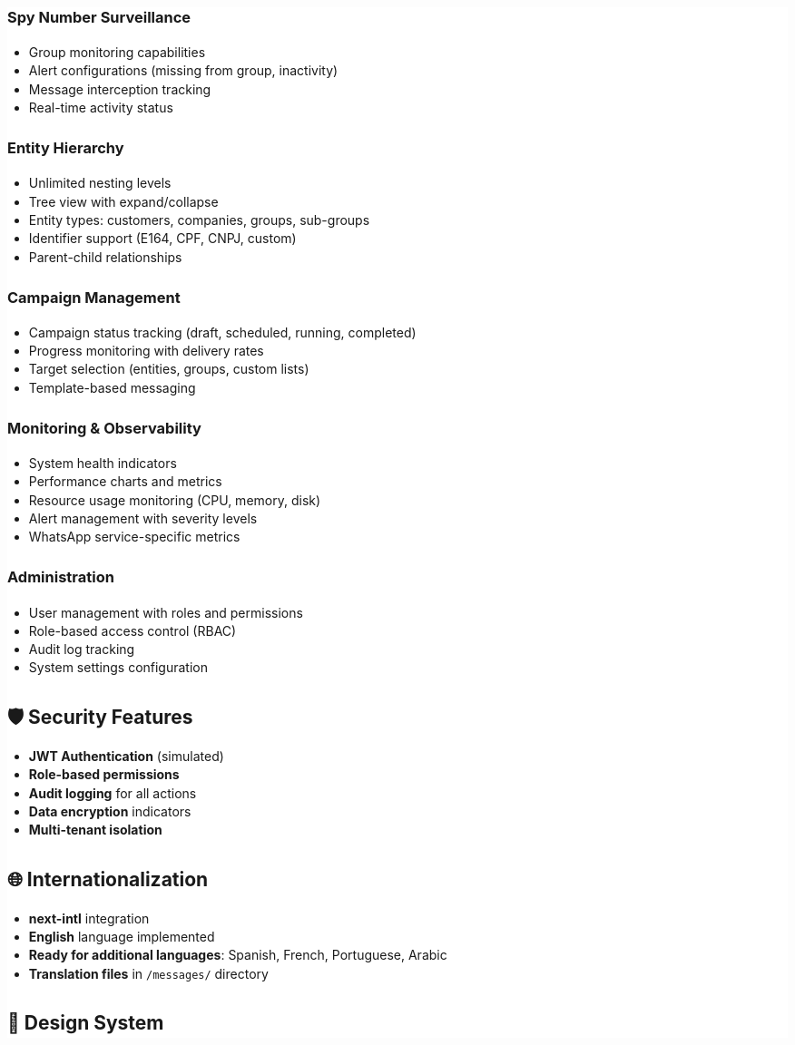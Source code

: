 ### Spy Number Surveillance
- Group monitoring capabilities
- Alert configurations (missing from group, inactivity)
- Message interception tracking
- Real-time activity status

### Entity Hierarchy
- Unlimited nesting levels
- Tree view with expand/collapse
- Entity types: customers, companies, groups, sub-groups
- Identifier support (E164, CPF, CNPJ, custom)
- Parent-child relationships

### Campaign Management
- Campaign status tracking (draft, scheduled, running, completed)
- Progress monitoring with delivery rates
- Target selection (entities, groups, custom lists)
- Template-based messaging

### Monitoring & Observability
- System health indicators
- Performance charts and metrics
- Resource usage monitoring (CPU, memory, disk)
- Alert management with severity levels
- WhatsApp service-specific metrics

### Administration
- User management with roles and permissions
- Role-based access control (RBAC)
- Audit log tracking
- System settings configuration

## 🛡️ Security Features

- **JWT Authentication** (simulated)
- **Role-based permissions** 
- **Audit logging** for all actions
- **Data encryption** indicators
- **Multi-tenant isolation**

## 🌐 Internationalization

- **next-intl** integration
- **English** language implemented
- **Ready for additional languages**: Spanish, French, Portuguese, Arabic
- **Translation files** in `/messages/` directory

## 🎨 Design System
